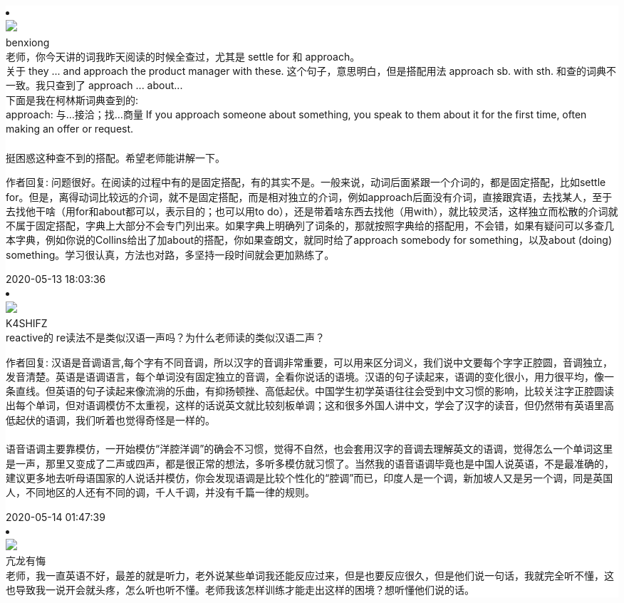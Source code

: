   </div>
</div>
</div>
</li>
<li>
<div class="_2sjJGcOH_0"><img src="https://static001.geekbang.org/account/avatar/00/18/c9/fe/874b172b.jpg"
  class="_3FLYR4bF_0">
<div class="_36ChpWj4_0">
  <div class="_2zFoi7sd_0"><span>benxiong</span>
  </div>
  <div class="_2_QraFYR_0">老师，你今天讲的词我昨天阅读的时候全查过，尤其是 settle for 和 approach。<br>关于 they ... and approach the product manager with these. 这个句子，意思明白，但是搭配用法 approach sb. with sth. 和查的词典不一致。我只查到了 approach ... about...<br> 下面是我在柯林斯词典查到的:<br>approach: 与…接洽；找…商量 If you approach someone about something, you speak to them about it for the first time, often making an offer or request.<br><br>挺困惑这种查不到的搭配。希望老师能讲解一下。</div>
  <div class="_10o3OAxT_0">
    <p class="_3KxQPN3V_0">作者回复: 问题很好。在阅读的过程中有的是固定搭配，有的其实不是。一般来说，动词后面紧跟一个介词的，都是固定搭配，比如settle for。但是，离得动词比较远的介词，就不是固定搭配，而是相对独立的介词，例如approach后面没有介词，直接跟宾语，去找某人，至于去找他干啥（用for和about都可以，表示目的；也可以用to do），还是带着啥东西去找他（用with），就比较灵活，这样独立而松散的介词就不属于固定搭配，字典上大部分不会专门列出来。如果字典上明确列了词条的，那就按照字典给的搭配用，不会错，如果有疑问可以多查几本字典，例如你说的Collins给出了加about的搭配，你如果查朗文，就同时给了approach somebody for something，以及about (doing) something。学习很认真，方法也对路，多坚持一段时间就会更加熟练了。</p>
  </div>
  <div class="_3klNVc4Z_0">
    <div class="_3Hkula0k_0">2020-05-13 18:03:36</div>
  </div>
</div>
</div>
</li>
<li>
<div class="_2sjJGcOH_0"><img src="https://static001.geekbang.org/account/avatar/00/13/bb/01/568ac2d6.jpg"
  class="_3FLYR4bF_0">
<div class="_36ChpWj4_0">
  <div class="_2zFoi7sd_0"><span>K4SHIFZ</span>
  </div>
  <div class="_2_QraFYR_0">reactive的 re读法不是类似汉语一声吗？为什么老师读的类似汉语二声？</div>
  <div class="_10o3OAxT_0">
    <p class="_3KxQPN3V_0">作者回复: 汉语是音调语言,每个字有不同音调，所以汉字的音调非常重要，可以用来区分词义，我们说中文要每个字字正腔圆，音调独立，发音清楚。英语是语调语言，每个单词没有固定独立的音调，全看你说话的语境。汉语的句子读起来，语调的变化很小，用力很平均，像一条直线。但英语的句子读起来像流淌的乐曲，有抑扬顿挫、高低起伏。中国学生初学英语往往会受到中文习惯的影响，比较关注字正腔圆读出每个单词，但对语调模仿不太重视，这样的话说英文就比较刻板单调；这和很多外国人讲中文，学会了汉字的读音，但仍然带有英语里高低起伏的语调，我们听着也觉得奇怪是一样的。<br><br>语音语调主要靠模仿，一开始模仿“洋腔洋调”的确会不习惯，觉得不自然，也会套用汉字的音调去理解英文的语调，觉得怎么一个单词这里是一声，那里又变成了二声或四声，都是很正常的想法，多听多模仿就习惯了。当然我的语音语调毕竟也是中国人说英语，不是最准确的，建议更多地去听母语国家的人说话并模仿，你会发现语调是比较个性化的“腔调”而已，印度人是一个调，新加坡人又是另一个调，同是英国人，不同地区的人还有不同的调，千人千调，并没有千篇一律的规则。</p>
  </div>
  <div class="_3klNVc4Z_0">
    <div class="_3Hkula0k_0">2020-05-14 01:47:39</div>
  </div>
</div>
</div>
</li>
<li>
<div class="_2sjJGcOH_0"><img src="https://static001.geekbang.org/account/avatar/00/11/1f/75/40e9ce4e.jpg"
  class="_3FLYR4bF_0">
<div class="_36ChpWj4_0">
  <div class="_2zFoi7sd_0"><span>亢龙有悔</span>
  </div>
  <div class="_2_QraFYR_0">老师，我一直英语不好，最差的就是听力，老外说某些单词我还能反应过来，但是也要反应很久，但是他们说一句话，我就完全听不懂，这也导致我一说开会就头疼，怎么听也听不懂。老师我该怎样训练才能走出这样的困境？想听懂他们说的话。</div>
  <div class="_10o3OAxT_0">